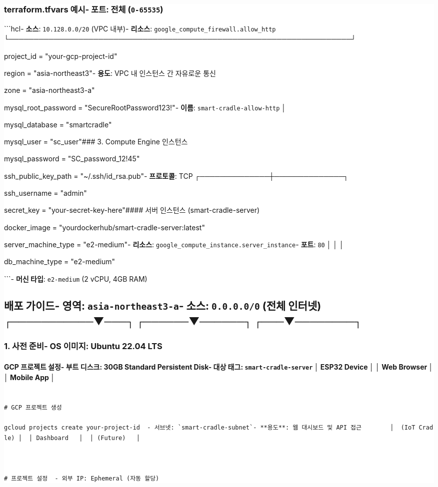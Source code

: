 

### terraform.tfvars 예시- **포트**: 전체 (`0-65535`)



```hcl- **소스**: `10.128.0.0/20` (VPC 내부)- **리소스**: `google_compute_firewall.allow_http`└─────────────────────────────────────────────────────────────────────┘

project_id           = "your-gcp-project-id"

region               = "asia-northeast3"- **용도**: VPC 내 인스턴스 간 자유로운 통신

zone                 = "asia-northeast3-a"

mysql_root_password  = "SecureRootPassword123!"- **이름**: `smart-cradle-allow-http`                                   │

mysql_database       = "smartcradle"

mysql_user           = "sc_user"### 3. Compute Engine 인스턴스

mysql_password       = "SC_password_12!45"

ssh_public_key_path  = "~/.ssh/id_rsa.pub"- **프로토콜**: TCP                    ┌──────────────┼──────────────┐

ssh_username         = "admin"

secret_key           = "your-secret-key-here"#### 서버 인스턴스 (smart-cradle-server)

docker_image         = "yourdockerhub/smart-cradle-server:latest"

server_machine_type  = "e2-medium"- **리소스**: `google_compute_instance.server_instance`- **포트**: `80`                    │              │              │

db_machine_type      = "e2-medium"

```- **머신 타입**: `e2-medium` (2 vCPU, 4GB RAM)



## 배포 가이드- **영역**: `asia-northeast3-a`- **소스**: `0.0.0.0/0` (전체 인터넷)        ┌───────────▼───┐  ┌──────▼──────┐  ┌───▼────────┐



### 1. 사전 준비- **OS 이미지**: Ubuntu 22.04 LTS



#### GCP 프로젝트 설정- **부트 디스크**: 30GB Standard Persistent Disk- **대상 태그**: `smart-cradle-server`        │  ESP32 Device │  │ Web Browser │  │ Mobile App │



```bash- **네트워크 인터페이스**:

# GCP 프로젝트 생성

gcloud projects create your-project-id  - 서브넷: `smart-cradle-subnet`- **용도**: 웹 대시보드 및 API 접근        │  (IoT Cradle) │  │ Dashboard   │  │ (Future)   │



# 프로젝트 설정  - 외부 IP: Ephemeral (자동 할당)

```
